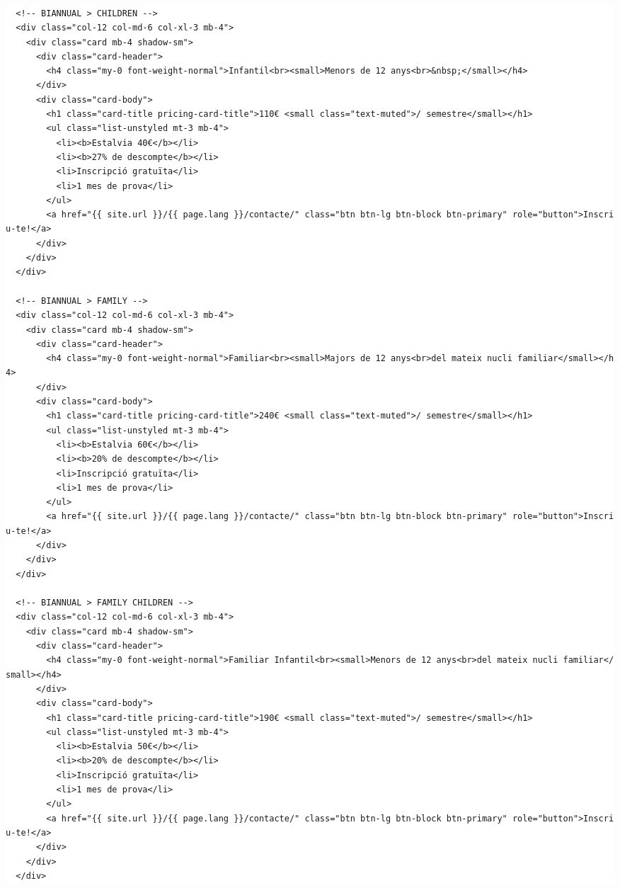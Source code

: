       <!-- BIANNUAL > CHILDREN -->
      <div class="col-12 col-md-6 col-xl-3 mb-4">
        <div class="card mb-4 shadow-sm">
          <div class="card-header">
            <h4 class="my-0 font-weight-normal">Infantil<br><small>Menors de 12 anys<br>&nbsp;</small></h4>
          </div>
          <div class="card-body">
            <h1 class="card-title pricing-card-title">110€ <small class="text-muted">/ semestre</small></h1>
            <ul class="list-unstyled mt-3 mb-4">
              <li><b>Estalvia 40€</b></li>
              <li><b>27% de descompte</b></li>
              <li>Inscripció gratuïta</li>
              <li>1 mes de prova</li>
            </ul>
            <a href="{{ site.url }}/{{ page.lang }}/contacte/" class="btn btn-lg btn-block btn-primary" role="button">Inscriu-te!</a>
          </div>
        </div>
      </div>

      <!-- BIANNUAL > FAMILY -->
      <div class="col-12 col-md-6 col-xl-3 mb-4">
        <div class="card mb-4 shadow-sm">
          <div class="card-header">
            <h4 class="my-0 font-weight-normal">Familiar<br><small>Majors de 12 anys<br>del mateix nucli familiar</small></h4>
          </div>
          <div class="card-body">
            <h1 class="card-title pricing-card-title">240€ <small class="text-muted">/ semestre</small></h1>
            <ul class="list-unstyled mt-3 mb-4">
              <li><b>Estalvia 60€</b></li>
              <li><b>20% de descompte</b></li>
              <li>Inscripció gratuïta</li>
              <li>1 mes de prova</li>
            </ul>
            <a href="{{ site.url }}/{{ page.lang }}/contacte/" class="btn btn-lg btn-block btn-primary" role="button">Inscriu-te!</a>
          </div>
        </div>
      </div>

      <!-- BIANNUAL > FAMILY CHILDREN -->
      <div class="col-12 col-md-6 col-xl-3 mb-4">
        <div class="card mb-4 shadow-sm">
          <div class="card-header">
            <h4 class="my-0 font-weight-normal">Familiar Infantil<br><small>Menors de 12 anys<br>del mateix nucli familiar</small></h4>
          </div>
          <div class="card-body">
            <h1 class="card-title pricing-card-title">190€ <small class="text-muted">/ semestre</small></h1>
            <ul class="list-unstyled mt-3 mb-4">
              <li><b>Estalvia 50€</b></li>
              <li><b>20% de descompte</b></li>
              <li>Inscripció gratuïta</li>
              <li>1 mes de prova</li>
            </ul>
            <a href="{{ site.url }}/{{ page.lang }}/contacte/" class="btn btn-lg btn-block btn-primary" role="button">Inscriu-te!</a>
          </div>
        </div>
      </div>
